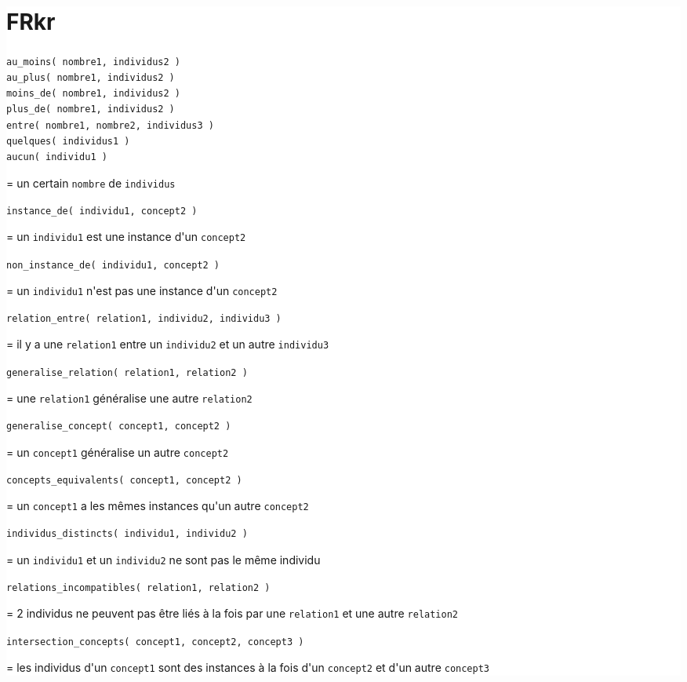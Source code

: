 # FRkr



    au_moins( nombre1, individus2 )
    au_plus( nombre1, individus2 )
    moins_de( nombre1, individus2 )
    plus_de( nombre1, individus2 )
    entre( nombre1, nombre2, individus3 )
    quelques( individus1 )
    aucun( individu1 )

= un certain `nombre` de `individus`



    instance_de( individu1, concept2 )

= un `individu1` est une instance d'un `concept2`



    non_instance_de( individu1, concept2 )

= un `individu1` n'est pas une instance d'un `concept2`



    relation_entre( relation1, individu2, individu3 )

= il y a une `relation1` entre un `individu2` et un autre `individu3`



    generalise_relation( relation1, relation2 )

= une `relation1` généralise une autre `relation2`



    generalise_concept( concept1, concept2 )

= un `concept1` généralise un autre `concept2`



    concepts_equivalents( concept1, concept2 )

= un `concept1` a les mêmes instances qu'un autre `concept2`



    individus_distincts( individu1, individu2 )

= un `individu1` et un `individu2` ne sont pas le même individu



    relations_incompatibles( relation1, relation2 )

= 2 individus ne peuvent pas être liés à la fois par une `relation1` et une autre `relation2`



    intersection_concepts( concept1, concept2, concept3 )

= les individus d'un `concept1` sont des instances à la fois d'un `concept2` et d'un autre `concept3`
